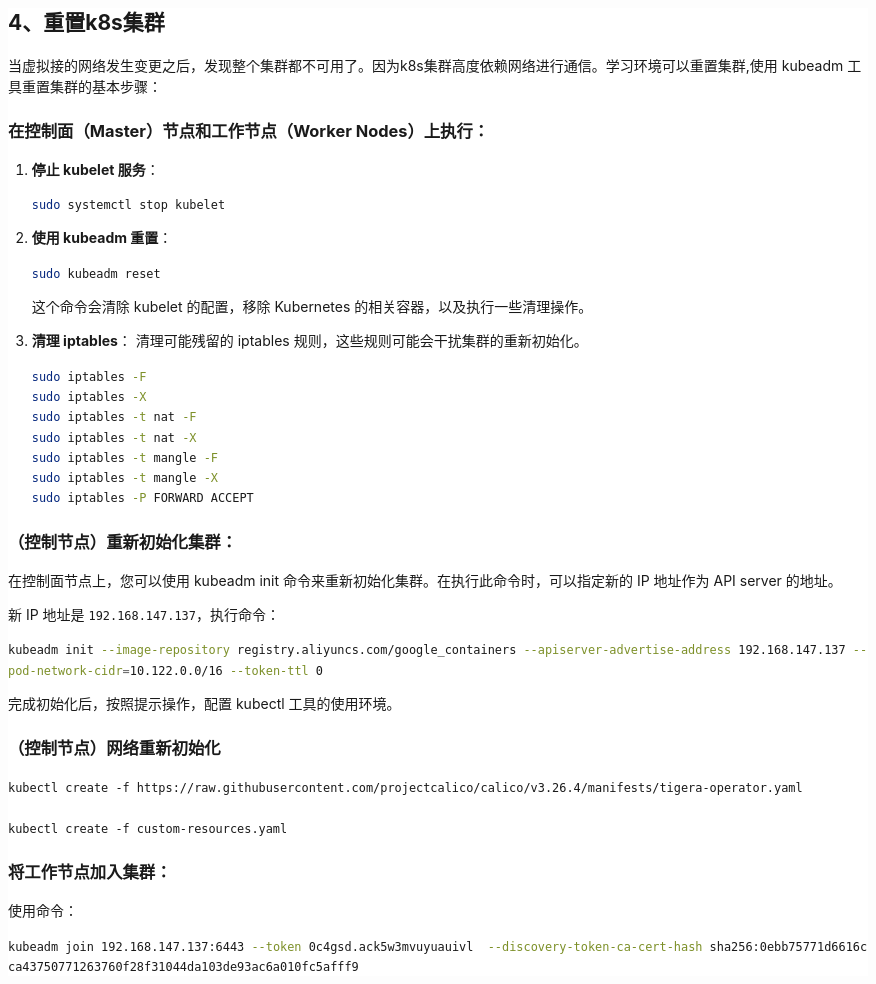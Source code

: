 ## 4、重置k8s集群
当虚拟接的网络发生变更之后，发现整个集群都不可用了。因为k8s集群高度依赖网络进行通信。学习环境可以重置集群,使用 kubeadm 工具重置集群的基本步骤：

### 在控制面（Master）节点和工作节点（Worker Nodes）上执行：

1. **停止 kubelet 服务**：
   ```sh
   sudo systemctl stop kubelet
   ```

2. **使用 kubeadm 重置**：
   ```sh
   sudo kubeadm reset
   ```
   这个命令会清除 kubelet 的配置，移除 Kubernetes 的相关容器，以及执行一些清理操作。

3. **清理 iptables**：
   清理可能残留的 iptables 规则，这些规则可能会干扰集群的重新初始化。
   ```sh
   sudo iptables -F
   sudo iptables -X
   sudo iptables -t nat -F
   sudo iptables -t nat -X
   sudo iptables -t mangle -F
   sudo iptables -t mangle -X
   sudo iptables -P FORWARD ACCEPT
   ```

### （控制节点）重新初始化集群：

在控制面节点上，您可以使用 kubeadm init 命令来重新初始化集群。在执行此命令时，可以指定新的 IP 地址作为 API server 的地址。

新 IP 地址是 `192.168.147.137`，执行命令：
```sh
kubeadm init --image-repository registry.aliyuncs.com/google_containers --apiserver-advertise-address 192.168.147.137 --pod-network-cidr=10.122.0.0/16 --token-ttl 0
```
完成初始化后，按照提示操作，配置 kubectl 工具的使用环境。

### （控制节点）网络重新初始化
```
kubectl create -f https://raw.githubusercontent.com/projectcalico/calico/v3.26.4/manifests/tigera-operator.yaml

kubectl create -f custom-resources.yaml
```

### 将工作节点加入集群：


使用命令：
```sh
kubeadm join 192.168.147.137:6443 --token 0c4gsd.ack5w3mvuyuauivl  --discovery-token-ca-cert-hash sha256:0ebb75771d6616cca43750771263760f28f31044da103de93ac6a010fc5afff9
```
